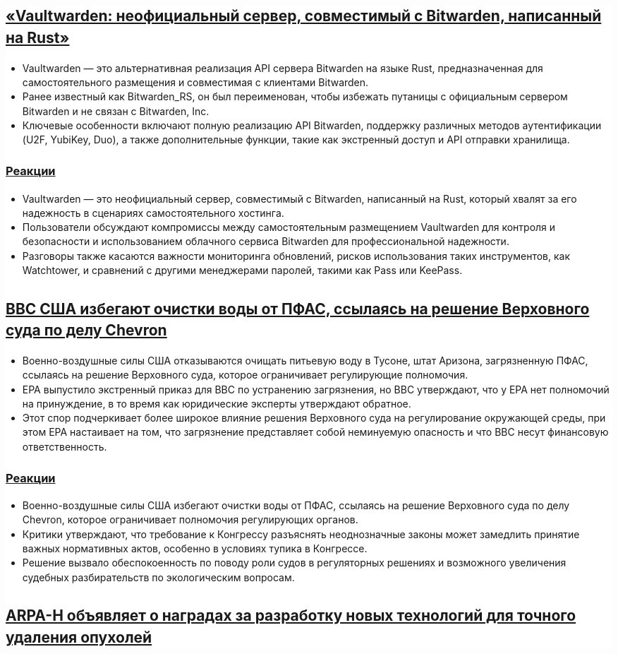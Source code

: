 ## [«Vaultwarden: неофициальный сервер, совместимый с Bitwarden, написанный на Rust»](https://github.com/dani-garcia/vaultwarden)

- Vaultwarden — это альтернативная реализация API сервера Bitwarden на языке Rust, предназначенная для самостоятельного размещения и совместимая с клиентами Bitwarden.
- Ранее известный как Bitwarden_RS, он был переименован, чтобы избежать путаницы с официальным сервером Bitwarden и не связан с Bitwarden, Inc.
- Ключевые особенности включают полную реализацию API Bitwarden, поддержку различных методов аутентификации (U2F, YubiKey, Duo), а также дополнительные функции, такие как экстренный доступ и API отправки хранилища.

### [Реакции](https://news.ycombinator.com/item?id=41243147)

- Vaultwarden — это неофициальный сервер, совместимый с Bitwarden, написанный на Rust, который хвалят за его надежность в сценариях самостоятельного хостинга.
- Пользователи обсуждают компромиссы между самостоятельным размещением Vaultwarden для контроля и безопасности и использованием облачного сервиса Bitwarden для профессиональной надежности.
- Разговоры также касаются важности мониторинга обновлений, рисков использования таких инструментов, как Watchtower, и сравнений с другими менеджерами паролей, такими как Pass или KeePass.

## [ВВС США избегают очистки воды от ПФАС, ссылаясь на решение Верховного суда по делу Chevron](https://www.theguardian.com/us-news/article/2024/aug/12/air-force-epa-water-pfas-tucson)

- Военно-воздушные силы США отказываются очищать питьевую воду в Тусоне, штат Аризона, загрязненную ПФАС, ссылаясь на решение Верховного суда, которое ограничивает регулирующие полномочия.
- EPA выпустило экстренный приказ для ВВС по устранению загрязнения, но ВВС утверждают, что у EPA нет полномочий на принуждение, в то время как юридические эксперты утверждают обратное.
- Этот спор подчеркивает более широкое влияние решения Верховного суда на регулирование окружающей среды, при этом EPA настаивает на том, что загрязнение представляет собой неминуемую опасность и что ВВС несут финансовую ответственность.

### [Реакции](https://news.ycombinator.com/item?id=41240300)

- Военно-воздушные силы США избегают очистки воды от ПФАС, ссылаясь на решение Верховного суда по делу Chevron, которое ограничивает полномочия регулирующих органов.
- Критики утверждают, что требование к Конгрессу разъяснять неоднозначные законы может замедлить принятие важных нормативных актов, особенно в условиях тупика в Конгрессе.
- Решение вызвало обеспокоенность по поводу роли судов в регуляторных решениях и возможного увеличения судебных разбирательств по экологическим вопросам.

## [ARPA-H объявляет о наградах за разработку новых технологий для точного удаления опухолей](https://arpa-h.gov/news-and-events/arpa-h-announces-awards-develop-novel-technologies-precise-tumor-removal)

